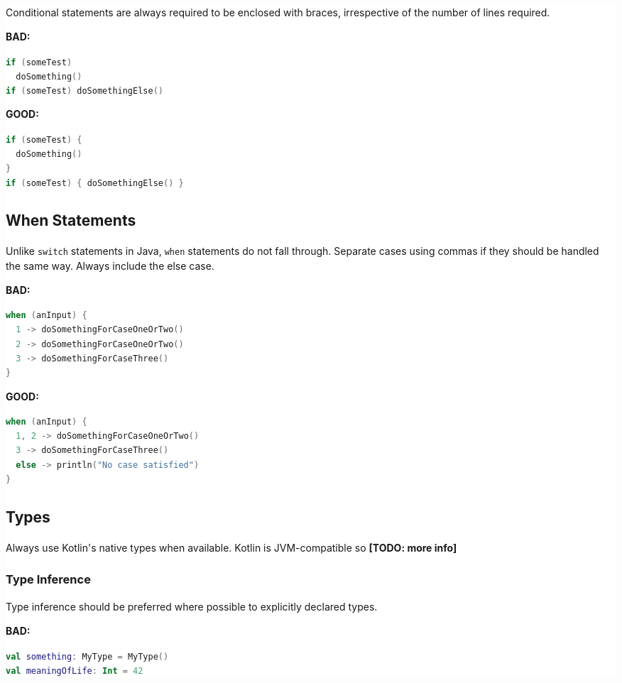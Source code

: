 Conditional statements are always required to be enclosed with braces, irrespective of the number of lines required.

__BAD:__

```kotlin
if (someTest)
  doSomething()
if (someTest) doSomethingElse()
```

__GOOD:__

```kotlin
if (someTest) {
  doSomething()
}
if (someTest) { doSomethingElse() }
```

## When Statements

Unlike `switch` statements in Java, `when` statements do not fall through. Separate cases using commas if they should be handled the same way. Always include the else case.

__BAD:__

```kotlin
when (anInput) {
  1 -> doSomethingForCaseOneOrTwo()
  2 -> doSomethingForCaseOneOrTwo()
  3 -> doSomethingForCaseThree()
}
```

__GOOD:__

```kotlin
when (anInput) {
  1, 2 -> doSomethingForCaseOneOrTwo()
  3 -> doSomethingForCaseThree()
  else -> println("No case satisfied")
}
```


## Types 

Always use Kotlin's native types when available. Kotlin is JVM-compatible so **[TODO: more info]**

### Type Inference

Type inference should be preferred where possible to explicitly declared types. 

__BAD:__

```kotlin
val something: MyType = MyType()
val meaningOfLife: Int = 42
```
